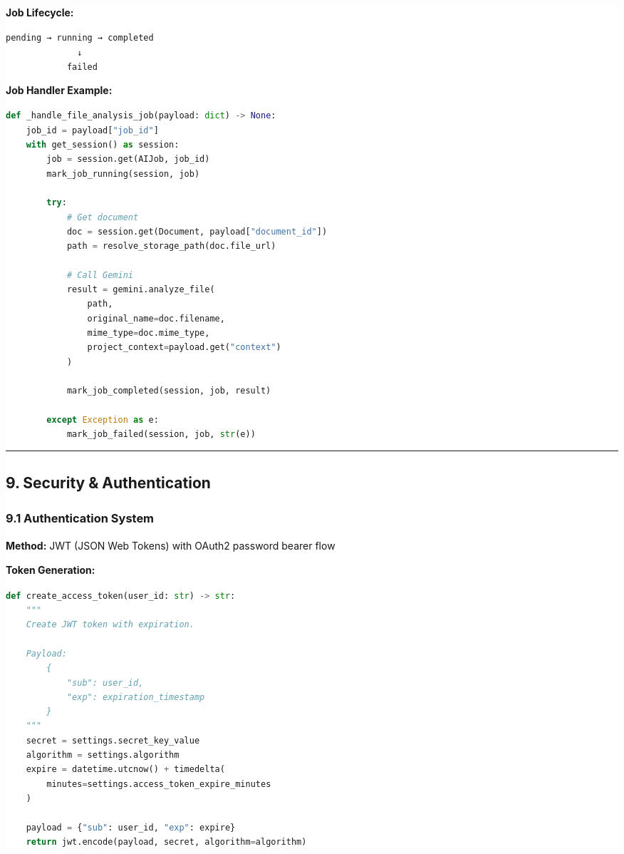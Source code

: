 **Job Lifecycle:**

```
pending → running → completed
              ↓
            failed
```

**Job Handler Example:**

```python
def _handle_file_analysis_job(payload: dict) -> None:
    job_id = payload["job_id"]
    with get_session() as session:
        job = session.get(AIJob, job_id)
        mark_job_running(session, job)
        
        try:
            # Get document
            doc = session.get(Document, payload["document_id"])
            path = resolve_storage_path(doc.file_url)
            
            # Call Gemini
            result = gemini.analyze_file(
                path,
                original_name=doc.filename,
                mime_type=doc.mime_type,
                project_context=payload.get("context")
            )
            
            mark_job_completed(session, job, result)
            
        except Exception as e:
            mark_job_failed(session, job, str(e))
```

-----

## 9. Security & Authentication

### 9.1 Authentication System

**Method:** JWT (JSON Web Tokens) with OAuth2 password bearer flow

**Token Generation:**

```python
def create_access_token(user_id: str) -> str:
    """
    Create JWT token with expiration.
    
    Payload:
        {
            "sub": user_id,
            "exp": expiration_timestamp
        }
    """
    secret = settings.secret_key_value
    algorithm = settings.algorithm
    expire = datetime.utcnow() + timedelta(
        minutes=settings.access_token_expire_minutes
    )
    
    payload = {"sub": user_id, "exp": expire}
    return jwt.encode(payload, secret, algorithm=algorithm)
```
